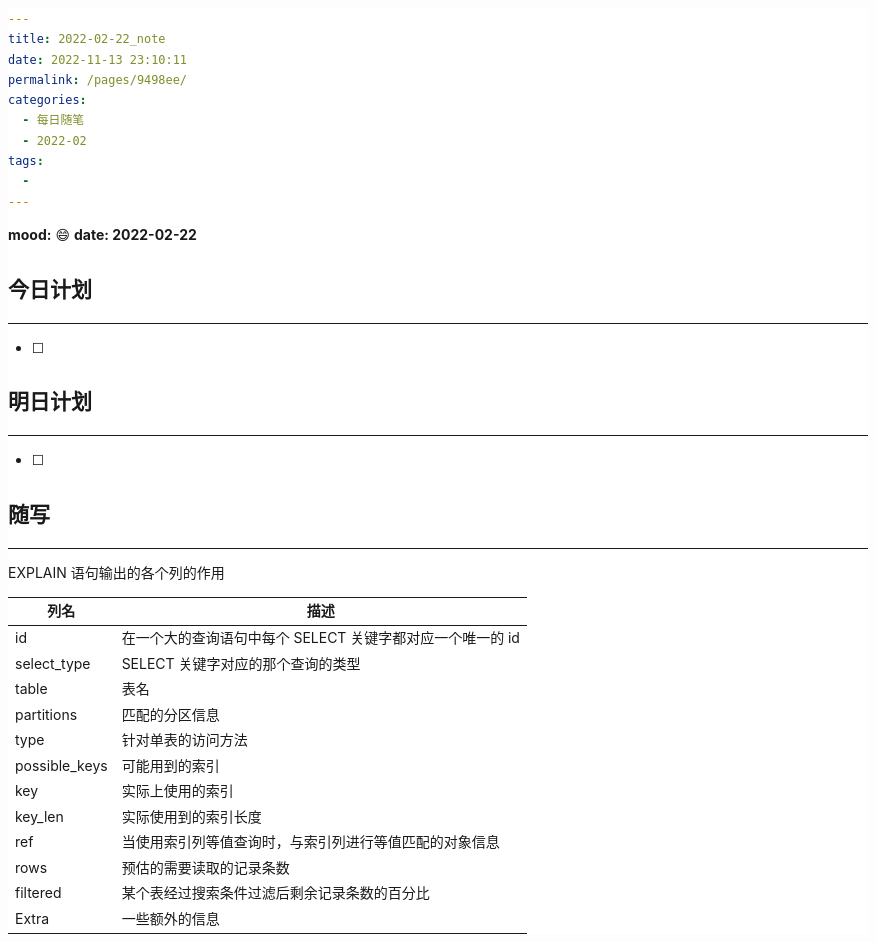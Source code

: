 ```yaml
---
title: 2022-02-22_note
date: 2022-11-13 23:10:11
permalink: /pages/9498ee/
categories:
  - 每日随笔
  - 2022-02
tags:
  - 
---
```

**mood:** :smile:  									**date: 2022-02-22**  
## 今日计划  
------
- [ ]  
## 明日计划  
------
- [ ]  
## 随写 
------



EXPLAIN 语句输出的各个列的作用

| 列名          | 描述                                                      |
| ------------- | --------------------------------------------------------- |
| id            | 在一个大的查询语句中每个 SELECT 关键字都对应一个唯一的 id |
| select_type   | SELECT 关键字对应的那个查询的类型                         |
| table         | 表名                                                      |
| partitions    | 匹配的分区信息                                            |
| type          | 针对单表的访问方法                                        |
| possible_keys | 可能用到的索引                                            |
| key           | 实际上使用的索引                                          |
| key_len       | 实际使用到的索引长度                                      |
| ref           | 当使用索引列等值查询时，与索引列进行等值匹配的对象信息    |
| rows          | 预估的需要读取的记录条数                                  |
| filtered      | 某个表经过搜索条件过滤后剩余记录条数的百分比              |
| Extra         | 一些额外的信息                                            |
